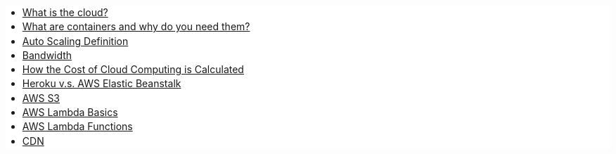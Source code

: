 - [What is the cloud?](https://www.cloudflare.com/learning/cloud/what-is-the-cloud/)
- [What are containers and why do you need them?](https://www.cio.com/article/2924995/what-are-containers-and-why-do-you-need-them.html)
- [Auto Scaling Definition](https://avinetworks.com/glossary/auto-scaling/)
- [Bandwidth](https://www.verizon.com/info/definitions/bandwidth/)
- [How the Cost of Cloud Computing is Calculated](https://expedient.com/knowledgebase/blog/2015-05-01-how-the-cost-of-cloud-computing-is-calculated/)
- [Heroku v.s. AWS Elastic Beanstalk](https://codeburst.io/heroku-v-s-aws-elastic-beanstalk-1cc6f12ca3c7)
- [AWS S3](https://aws.amazon.com/s3/)
- [AWS Lambda Basics](https://www.serverless.com/aws-lambda)
- [AWS Lambda Functions](https://aws.amazon.com/lambda/)
- [CDN](https://cyberhoot.com/cybrary/content-delivery-network-cdn/)
